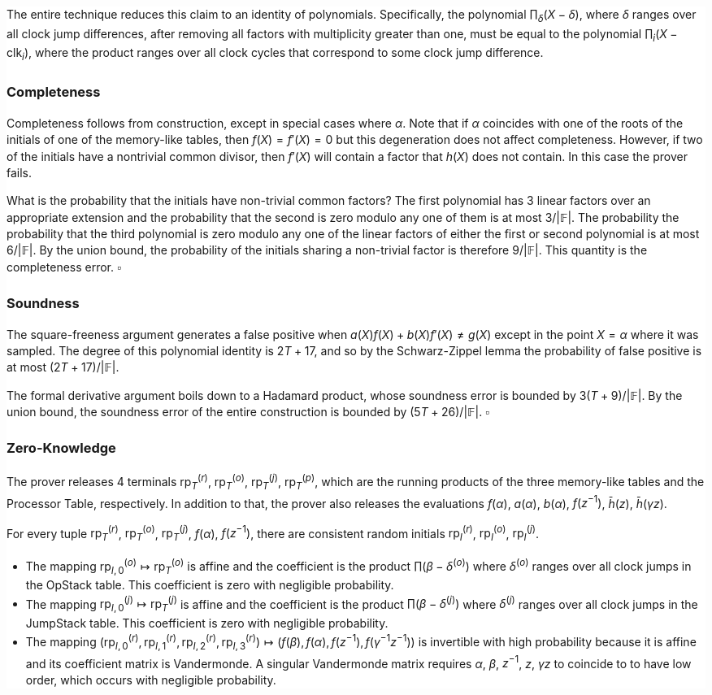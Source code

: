The entire technique reduces this claim to an identity of polynomials. Specifically, the polynomial $\prod_\delta (X - \delta)$, where $\delta$ ranges over all clock jump differences, after removing all factors with multiplicity greater than one, must be equal to the polynomial $\prod_i (X - \mathsf{clk}_i)$, where the product ranges over all clock cycles that correspond to some clock jump difference.

### Completeness

Completeness follows from construction, except in special cases where $\alpha$. Note that if $\alpha$ coincides with one of the roots of the initials of one of the memory-like tables, then $f(X) = f'(X) = 0$ but this degeneration does not affect completeness. However, if two of the initials have a nontrivial common divisor, then $f'(X)$ will contain a factor that $h(X)$ does not contain. In this case the prover fails.

What is the probability that the initials have non-trivial common factors? The first polynomial has 3 linear factors over an appropriate extension and the probability that the second is zero modulo any one of them is at most $3 / |\mathbb{F}|$. The probability the probability that the third polynomial is zero modulo any one of the linear factors of either the first or second polynomial is at most $6 / |\mathbb{F}|$. By the union bound, the probability of the initials sharing a non-trivial factor is therefore $9 / |\mathbb{F}|$. This quantity is the completeness error. $\square$

### Soundness

The square-freeness argument generates a false positive when $a(X) f(X) + b(X) f'(X) \neq g(X)$ except in the point $X = \alpha$ where it was sampled. The degree of this polynomial identity is $2T+17$, and so by the Schwarz-Zippel lemma the probability of false positive is at most $(2T+17)/|\mathbb{F}|$.

The formal derivative argument boils down to a Hadamard product, whose soundness error is bounded by $3(T+9)/|\mathbb{F}|$. By the union bound, the soundness error of the entire construction is bounded by $(5T+26)/|\mathbb{F}|$. $\square$


### Zero-Knowledge

The prover releases 4 terminals $\mathsf{rp}_T^{(r)}$, $\mathsf{rp}_T^{(o)}$, $\mathsf{rp}_T^{(j)}$, $\mathsf{rp}_T^{(p)}$, which are the running products of the three memory-like tables and the Processor Table, respectively. In addition to that, the prover also releases the evaluations $f(\alpha)$, $a(\alpha)$, $b(\alpha)$, $f(z^{-1})$, $\bar{h}(z)$, $\bar{h}(\gamma z)$.

For every tuple $\mathsf{rp}_T^{(r)}$, $\mathsf{rp}_T^{(o)}$, $\mathsf{rp}_T^{(j)}$, $f(\alpha)$, $f(z^{-1})$, there are consistent random initials $\mathsf{rp}_I^{(r)}$, $\mathsf{rp}_I^{(o)}$, $\mathsf{rp}_I^{(j)}$.

 - The mapping $\mathsf{rp}_{I,0}^{(o)} \mapsto \mathsf{rp}_T^{(o)}$ is affine and the coefficient is the product $\prod (\beta - \delta^{(o)})$ where $\delta^{(o)}$ ranges over all clock jumps in the OpStack table. This coefficient is zero with negligible probability.
 - The mapping $\mathsf{rp}_{I,0}^{(j)} \mapsto \mathsf{rp}_T^{(j)}$ is affine and the coefficient is the product $\prod (\beta - \delta^{(j)})$ where $\delta^{(j)}$ ranges over all clock jumps in the JumpStack table. This coefficient is zero with negligible probability.
 - The mapping $(\mathsf{rp}_{I,0}^{(r)}, \mathsf{rp}_{I,1}^{(r)}, \mathsf{rp}_{I,2}^{(r)}, \mathsf{rp}_{I,3}^{(r)}) \mapsto (f(\beta), f(\alpha), f(z^{-1}), f(\gamma^{-1} z^{-1}))$ is invertible with high probability because it is affine and its coefficient matrix is Vandermonde. A singular Vandermonde matrix requires $\alpha$, $\beta$, $z^{-1}$, $z$, $\gamma z$ to coincide to to have low order, which occurs with negligible probability.
